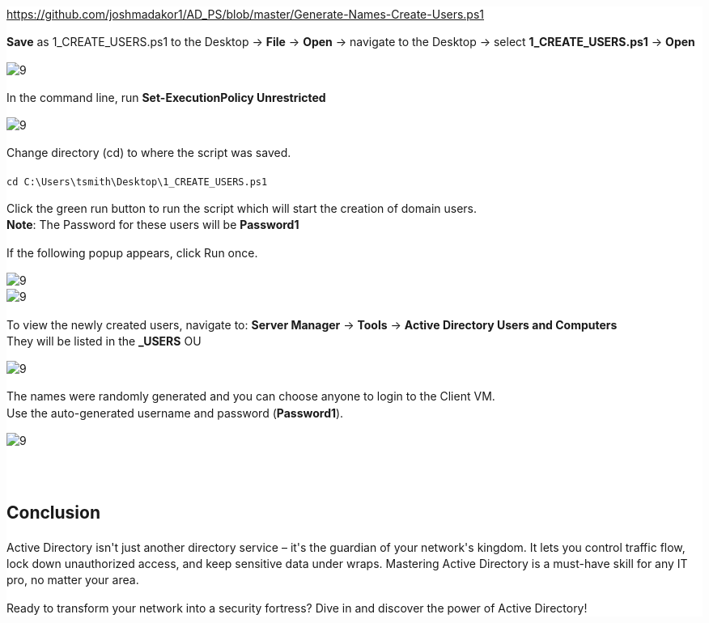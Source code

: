 https://github.com/joshmadakor1/AD_PS/blob/master/Generate-Names-Create-Users.ps1

<b>Save</b> as 1_CREATE_USERS.ps1 to the Desktop -> <b>File</b> -> <b>Open</b> -> navigate to the Desktop -> select <b>1_CREATE_USERS.ps1</b> -> <b>Open</b>

<img src="https://i.imgur.com/m6N6m4j.png" height="80%" width="80%" alt="9"/><br />

In the command line, run <b>Set-ExecutionPolicy Unrestricted</b> 

<img src="https://i.imgur.com/xCzIjyZ.png" height="65%" width="65%" alt="9"/><br />

Change directory (cd) to where the script was saved.

```commandline
cd C:\Users\tsmith\Desktop\1_CREATE_USERS.ps1
```

Click the green run button to run the script which will start the creation of domain users. <br>
<b>Note</b>: The Password for these users will be <b>Password1</b> <br>

If the following popup appears, click Run once. <br>

<img src="https://i.imgur.com/IN8xvda.png" height="65%" width="65%" alt="9"/><br />
<img src="https://i.imgur.com/RMyC0Co.png" height="80%" width="80%" alt="9"/><br />

To view the newly created users, navigate to:  <b>Server Manager</b> -> <b>Tools</b> -> <b>Active Directory Users and Computers</b> <br>
They will be listed in the <b>_USERS</b> OU

<img src="https://i.imgur.com/f2xPlao.png" height="80%" width="80%" alt="9"/><br />

The names were randomly generated and you can choose anyone to login to the Client VM. <br>
Use the auto-generated username and password (<b>Password1</b>).

<img src="https://i.imgur.com/LoWC3Er.png" height="50%" width="50%" alt="9"/><br />

<br>

## Conclusion</h2>

Active Directory isn't just another directory service – it's the guardian of your network's kingdom. It lets you control traffic flow, lock down unauthorized access, and keep sensitive data under wraps. Mastering Active Directory is a must-have skill for any IT pro, no matter your area.

Ready to transform your network into a security fortress? Dive in and discover the power of Active Directory!

